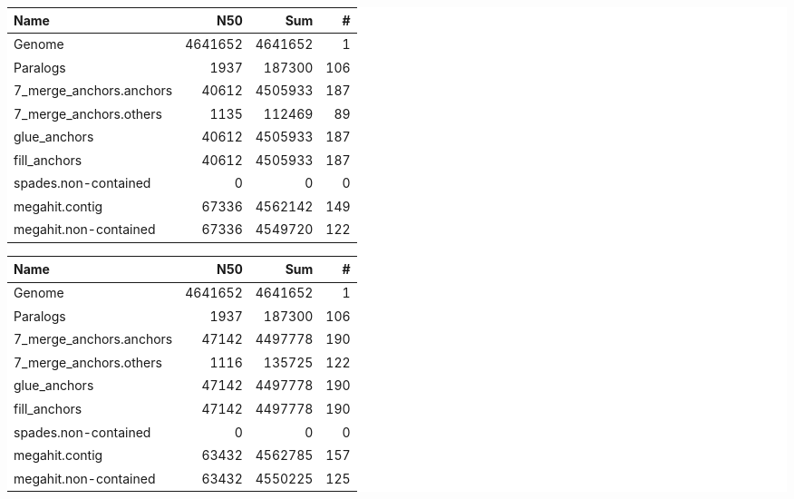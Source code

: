 | Name                    |     N50 |     Sum |   # |
|:------------------------|--------:|--------:|----:|
| Genome                  | 4641652 | 4641652 |   1 |
| Paralogs                |    1937 |  187300 | 106 |
| 7_merge_anchors.anchors |   40612 | 4505933 | 187 |
| 7_merge_anchors.others  |    1135 |  112469 |  89 |
| glue_anchors            |   40612 | 4505933 | 187 |
| fill_anchors            |   40612 | 4505933 | 187 |
| spades.non-contained    |       0 |       0 |   0 |
| megahit.contig          |   67336 | 4562142 | 149 |
| megahit.non-contained   |   67336 | 4549720 | 122 |

| Name                    |     N50 |     Sum |   # |
|:------------------------|--------:|--------:|----:|
| Genome                  | 4641652 | 4641652 |   1 |
| Paralogs                |    1937 |  187300 | 106 |
| 7_merge_anchors.anchors |   47142 | 4497778 | 190 |
| 7_merge_anchors.others  |    1116 |  135725 | 122 |
| glue_anchors            |   47142 | 4497778 | 190 |
| fill_anchors            |   47142 | 4497778 | 190 |
| spades.non-contained    |       0 |       0 |   0 |
| megahit.contig          |   63432 | 4562785 | 157 |
| megahit.non-contained   |   63432 | 4550225 | 125 |

